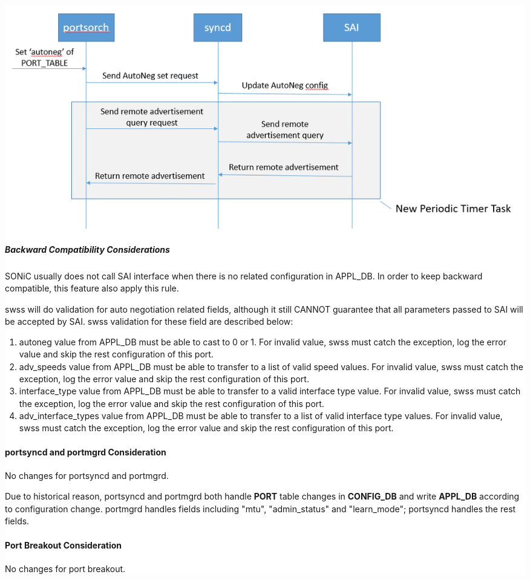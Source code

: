 ![](flow_rmt_adv.png)

##### Backward Compatibility Considerations

SONiC usually does not call SAI interface when there is no related configuration in APPL_DB. In order to keep backward compatible, this feature also apply this rule.

swss will do validation for auto negotiation related fields, although it still CANNOT guarantee that all parameters passed to SAI will be accepted by SAI. swss validation for these field are described below:

1. autoneg value from APPL_DB must be able to cast to 0 or 1. For invalid value, swss must catch the exception, log the error value and skip the rest configuration of this port.
2. adv_speeds value from APPL_DB must be able to transfer to a list of valid speed values. For invalid value, swss must catch the exception, log the error value and skip the rest configuration of this port.
3. interface_type value from APPL_DB must be able to transfer to a valid interface type value. For invalid value, swss must catch the exception, log the error value and skip the rest configuration of this port.
4. adv_interface_types value from APPL_DB must be able to transfer to a list of valid interface type values. For invalid value, swss must catch the exception, log the error value and skip the rest configuration of this port.


#### portsyncd and portmgrd Consideration

No changes for portsyncd and portmgrd.

Due to historical reason, portsyncd and portmgrd both handle **PORT** table changes in **CONFIG_DB** and write **APPL_DB** according to configuration change. portmgrd handles fields including "mtu", "admin_status" and "learn_mode"; portsyncd handles the rest fields.

#### Port Breakout Consideration

No changes for port breakout.

